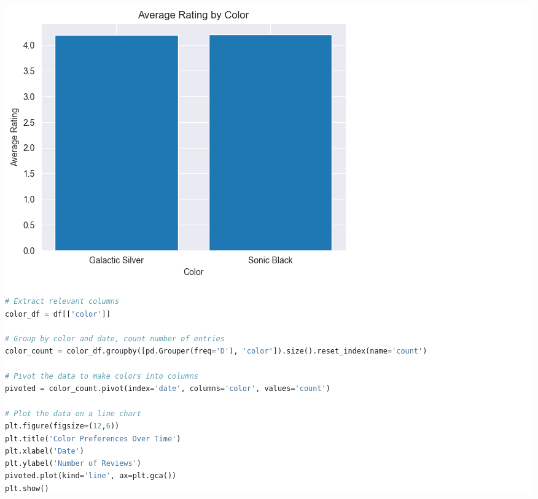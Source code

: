 ![png](graphs_notebook_files/graphs_notebook_6_1.png)
    



```python
# Extract relevant columns
color_df = df[['color']]

# Group by color and date, count number of entries
color_count = color_df.groupby([pd.Grouper(freq='D'), 'color']).size().reset_index(name='count')

# Pivot the data to make colors into columns
pivoted = color_count.pivot(index='date', columns='color', values='count')

# Plot the data on a line chart
plt.figure(figsize=(12,6))
plt.title('Color Preferences Over Time')
plt.xlabel('Date')
plt.ylabel('Number of Reviews')
pivoted.plot(kind='line', ax=plt.gca())
plt.show()
```


    